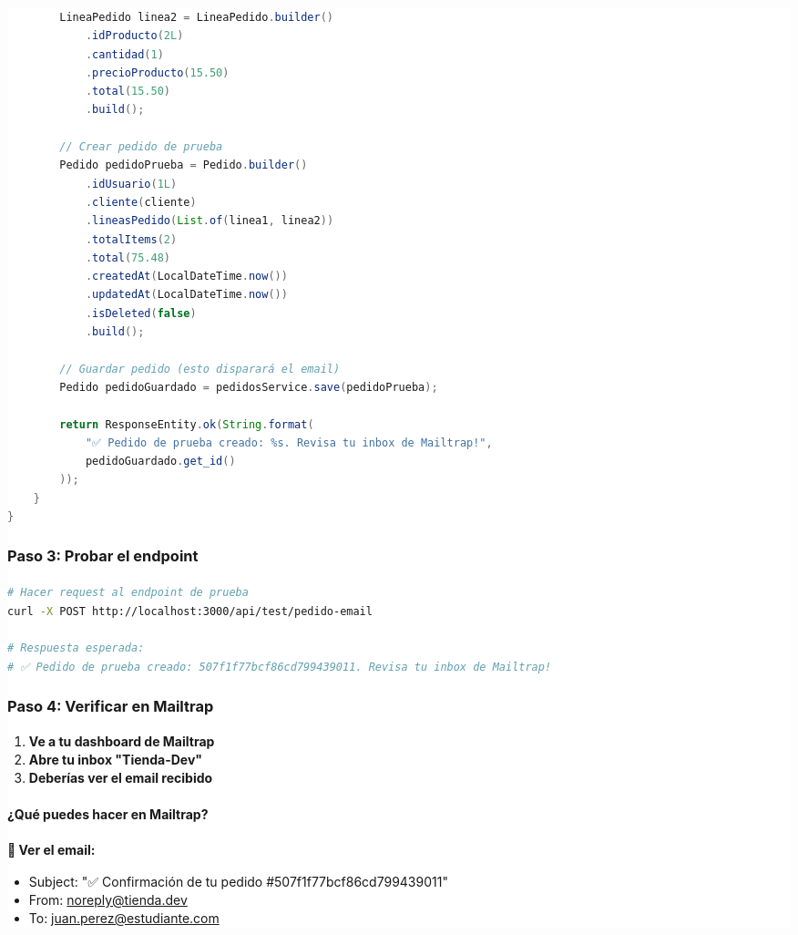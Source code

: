 ```java name=TestController.java
        LineaPedido linea2 = LineaPedido.builder()
            .idProducto(2L)
            .cantidad(1)
            .precioProducto(15.50)
            .total(15.50)
            .build();
        
        // Crear pedido de prueba
        Pedido pedidoPrueba = Pedido.builder()
            .idUsuario(1L)
            .cliente(cliente)
            .lineasPedido(List.of(linea1, linea2))
            .totalItems(2)
            .total(75.48)
            .createdAt(LocalDateTime.now())
            .updatedAt(LocalDateTime.now())
            .isDeleted(false)
            .build();
        
        // Guardar pedido (esto disparará el email)
        Pedido pedidoGuardado = pedidosService.save(pedidoPrueba);
        
        return ResponseEntity.ok(String.format(
            "✅ Pedido de prueba creado: %s. Revisa tu inbox de Mailtrap!", 
            pedidoGuardado.get_id()
        ));
    }
}
```

### Paso 3: Probar el endpoint

```bash
# Hacer request al endpoint de prueba
curl -X POST http://localhost:3000/api/test/pedido-email

# Respuesta esperada:
# ✅ Pedido de prueba creado: 507f1f77bcf86cd799439011. Revisa tu inbox de Mailtrap!
```

### Paso 4: Verificar en Mailtrap

1. **Ve a tu dashboard de Mailtrap**
2. **Abre tu inbox "Tienda-Dev"**
3. **Deberías ver el email recibido**

#### ¿Qué puedes hacer en Mailtrap?

**📧 Ver el email:**
- Subject: "✅ Confirmación de tu pedido #507f1f77bcf86cd799439011"
- From: noreply@tienda.dev
- To: juan.perez@estudiante.com
